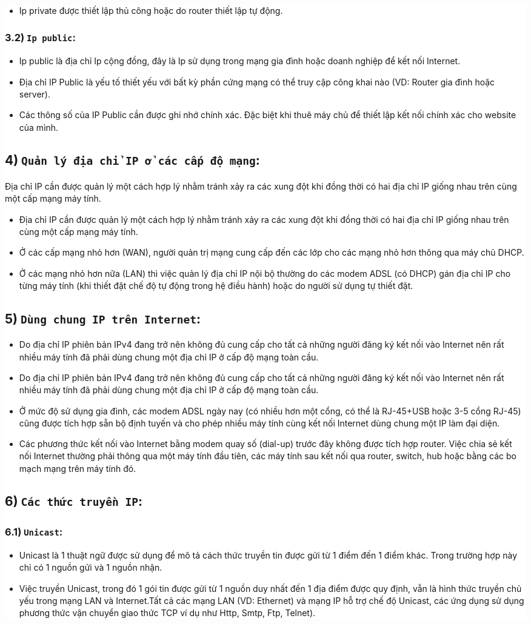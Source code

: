 - Ip private được thiết lập thủ công hoặc do router thiết lập tự động.

### 3.2) `Ip public`:

- Ip public là địa chỉ Ip cộng đồng, đây là Ip sử dụng trong mạng gia đình hoặc doanh nghiệp để kết nối Internet.

- Địa chỉ IP Public là yếu tố thiết yếu với bất kỳ phần cứng mạng có thể truy cập công khai nào (VD: Router gia đình  hoặc server).

- Các thông số của IP Public cần được ghi nhớ chính xác. Đặc biệt khi thuê máy chủ để thiết lập kết nối chính xác cho website của mình.


## 4) `Quản lý địa chỉ IP ở các cấp độ mạng`:

Địa chỉ IP cần được quản lý một cách hợp lý nhằm tránh xảy ra các xung đột khi đồng thời có hai địa chỉ IP giống nhau trên cùng một cấp mạng máy tính.

- Địa chỉ IP cần được quản lý một cách hợp lý nhằm tránh xảy ra các xung đột khi đồng thời có hai địa chỉ IP giống nhau trên cùng một cấp mạng máy tính.

- Ở các cấp mạng nhỏ hơn (WAN), người quản trị mạng cung cấp đến các lớp cho các mạng nhỏ hơn thông qua máy chủ DHCP.

- Ở các mạng nhỏ hơn nữa (LAN) thì việc quản lý địa chỉ IP nội bộ thường do các modem ADSL (có DHCP) gán địa chỉ IP cho từng máy tính (khi thiết đặt chế độ tự động trong hệ điều hành) hoặc do người sử dụng tự thiết đặt.

## 5) `Dùng chung IP trên Internet`:

- Do địa chỉ IP phiên bản IPv4 đang trở nên không đủ cung cấp cho tất cả những người đăng ký kết nối vào Internet nên rất nhiều máy tính đã phải dùng chung một địa chỉ IP ở cấp độ mạng toàn cầu.

- Do địa chỉ IP phiên bản IPv4 đang trở nên không đủ cung cấp cho tất cả những người đăng ký kết nối vào Internet nên rất nhiều máy tính đã phải dùng chung một địa chỉ IP ở cấp độ mạng toàn cầu.

- Ở mức độ sử dụng gia đình, các modem ADSL ngày nay (có nhiều hơn một cổng, có thể là RJ-45+USB hoặc 3-5 cổng RJ-45) cũng được tích hợp sẵn bộ định tuyến và cho phép nhiều máy tính cùng kết nối Internet dùng chung một IP làm đại diện.

- Các phương thức kết nối vào Internet bằng modem quay số (dial-up) trước đây không được tích hợp router. Việc chia sẻ kết nối Internet thường phải thông qua một máy tính đầu tiên, các máy tính sau kết nối qua router, switch, hub hoặc bằng các bo mạch mạng trên máy tính đó.

## 6) `Các thức truyền IP`:

### 6.1) `Unicast`:

- Unicast là 1 thuật ngữ được sử dụng để mô tả cách thức truyền tin được gửi từ 1 điểm đến 1 điểm khác. Trong trường hợp này chỉ có 1 nguồn gửi và 1 nguồn nhận.

- Việc truyền Unicast, trong đó 1 gói tin được gửi từ 1 nguồn duy nhất đến 1 địa điểm được quy định, vẫn là hình thức truyền chủ yếu trong mạng LAN và Internet.Tất cả các mạng LAN (VD: Ethernet) và mạng IP hỗ trợ chế độ Unicast, các ứng dụng sử dụng phương thức vận chuyển giao thức TCP ví dụ như Http, Smtp, Ftp, Telnet).

